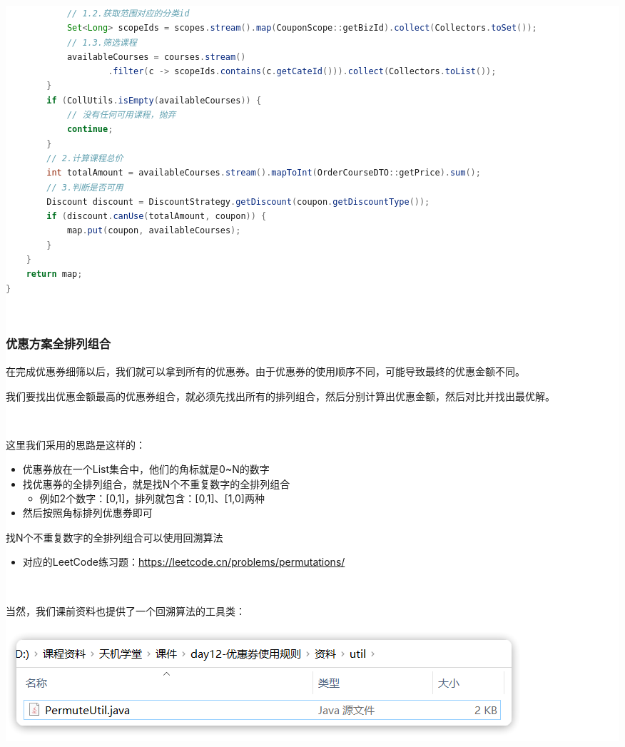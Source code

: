 ```Java
            // 1.2.获取范围对应的分类id
            Set<Long> scopeIds = scopes.stream().map(CouponScope::getBizId).collect(Collectors.toSet());
            // 1.3.筛选课程
            availableCourses = courses.stream()
                    .filter(c -> scopeIds.contains(c.getCateId())).collect(Collectors.toList());
        }
        if (CollUtils.isEmpty(availableCourses)) {
            // 没有任何可用课程，抛弃
            continue;
        }
        // 2.计算课程总价
        int totalAmount = availableCourses.stream().mapToInt(OrderCourseDTO::getPrice).sum();
        // 3.判断是否可用
        Discount discount = DiscountStrategy.getDiscount(coupon.getDiscountType());
        if (discount.canUse(totalAmount, coupon)) {
            map.put(coupon, availableCourses);
        }
    }
    return map;
}
```

<br/>

### 优惠方案全排列组合

在完成优惠券细筛以后，我们就可以拿到所有的优惠券。由于优惠券的使用顺序不同，可能导致最终的优惠金额不同。

我们要找出优惠金额最高的优惠券组合，就必须先找出所有的排列组合，然后分别计算出优惠金额，然后对比并找出最优解。

<br/>

这里我们采用的思路是这样的：

- 优惠券放在一个List集合中，他们的角标就是0~N的数字
- 找优惠券的全排列组合，就是找N个不重复数字的全排列组合
  - 例如2个数字：[0,1]，排列就包含：[0,1]、[1,0]两种
- 然后按照角标排列优惠券即可

找N个不重复数字的全排列组合可以使用回溯算法

- 对应的LeetCode练习题：https://leetcode.cn/problems/permutations/

<br/>

当然，我们课前资料也提供了一个回溯算法的工具类：

![img](./assets/20230725155359431.jpg)
